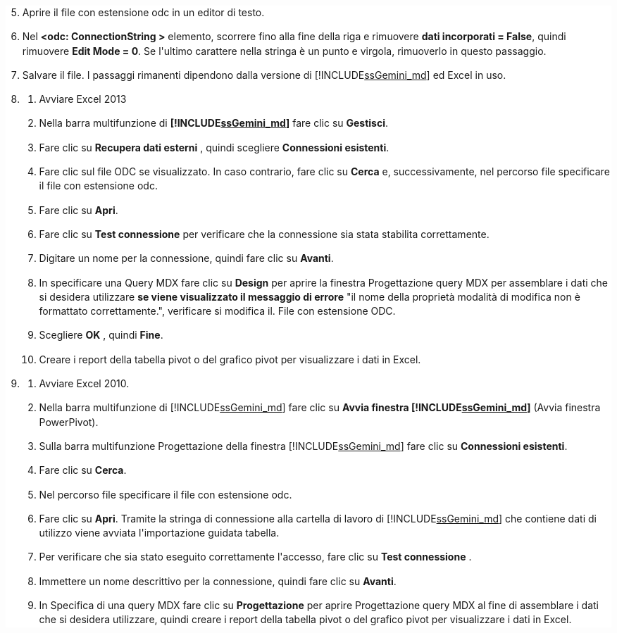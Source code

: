5.  Aprire il file con estensione odc in un editor di testo.  
  
6.  Nel  **\<odc: ConnectionString >** elemento, scorrere fino alla fine della riga e rimuovere **dati incorporati = False**, quindi rimuovere **Edit Mode = 0**. Se l'ultimo carattere nella stringa è un punto e virgola, rimuoverlo in questo passaggio.  
  
7.  Salvare il file. I passaggi rimanenti dipendono dalla versione di [!INCLUDE[ssGemini_md](../../includes/ssgemini-md.md)] ed Excel in uso.  
  
8.  1.  Avviare Excel 2013  
  
    2.  Nella barra multifunzione di **[!INCLUDE[ssGemini_md](../../includes/ssgemini-md.md)]** fare clic su **Gestisci**.  
  
    3.  Fare clic su **Recupera dati esterni** , quindi scegliere **Connessioni esistenti**.  
  
    4.  Fare clic sul file ODC se visualizzato. In caso contrario, fare clic su **Cerca** e, successivamente, nel percorso file specificare il file con estensione odc.  
  
    5.  Fare clic su **Apri**.  
  
    6.  Fare clic su **Test connessione** per verificare che la connessione sia stata stabilita correttamente.  
  
    7.  Digitare un nome per la connessione, quindi fare clic su **Avanti**.  
  
    8.  In specificare una Query MDX fare clic su **Design** per aprire la finestra Progettazione query MDX per assemblare i dati che si desidera utilizzare **se viene visualizzato il messaggio di errore** "il nome della proprietà modalità di modifica non è formattato correttamente.", verificare si modifica il. File con estensione ODC.  
  
    9. Scegliere **OK** , quindi **Fine**.  
  
    10. Creare i report della tabella pivot o del grafico pivot per visualizzare i dati in Excel.  
  
9. 1.  Avviare Excel 2010.  
  
    2.  Nella barra multifunzione di [!INCLUDE[ssGemini_md](../../includes/ssgemini-md.md)] fare clic su **Avvia finestra [!INCLUDE[ssGemini_md](../../includes/ssgemini-md.md)]** (Avvia finestra PowerPivot).  
  
    3.  Sulla barra multifunzione Progettazione della finestra [!INCLUDE[ssGemini_md](../../includes/ssgemini-md.md)] fare clic su **Connessioni esistenti**.  
  
    4.  Fare clic su **Cerca**.  
  
    5.  Nel percorso file specificare il file con estensione odc.  
  
    6.  Fare clic su **Apri**. Tramite la stringa di connessione alla cartella di lavoro di [!INCLUDE[ssGemini_md](../../includes/ssgemini-md.md)] che contiene dati di utilizzo viene avviata l'importazione guidata tabella.  
  
    7.  Per verificare che sia stato eseguito correttamente l'accesso, fare clic su **Test connessione** .  
  
    8.  Immettere un nome descrittivo per la connessione, quindi fare clic su **Avanti**.  
  
    9. In Specifica di una query MDX fare clic su **Progettazione** per aprire Progettazione query MDX al fine di assemblare i dati che si desidera utilizzare, quindi creare i report della tabella pivot o del grafico pivot per visualizzare i dati in Excel.  
  